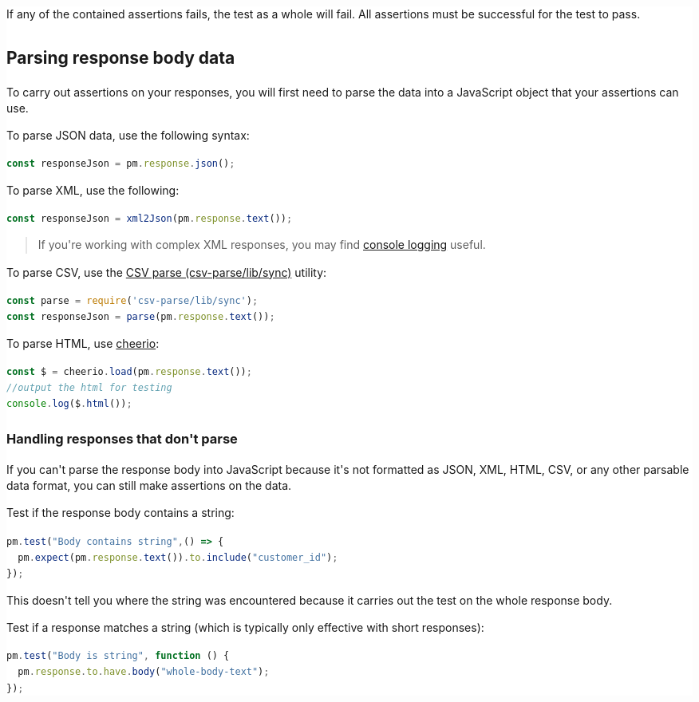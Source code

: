 If any of the contained assertions fails, the test as a whole will fail. All assertions must be successful for the test to pass.

## Parsing response body data

To carry out assertions on your responses, you will first need to parse the data into a JavaScript object that your assertions can use.

To parse JSON data, use the following syntax:

```js
const responseJson = pm.response.json();
```

To parse XML, use the following:

```js
const responseJson = xml2Json(pm.response.text());
```

> If you're working with complex XML responses, you may find [console logging](/docs/sending-requests/troubleshooting-api-requests/#using-the-console) useful.

To parse CSV, use the [CSV parse (csv-parse/lib/sync)](https://csv.js.org/parse/) utility:

```js
const parse = require('csv-parse/lib/sync');
const responseJson = parse(pm.response.text());
```

To parse HTML, use [cheerio](https://cheerio.js.org/):

```js
const $ = cheerio.load(pm.response.text());
//output the html for testing
console.log($.html());
```

### Handling responses that don't parse

If you can't parse the response body into JavaScript because it's not formatted as JSON, XML, HTML, CSV, or any other parsable data format, you can still make assertions on the data.

Test if the response body contains a string:

```js
pm.test("Body contains string",() => {
  pm.expect(pm.response.text()).to.include("customer_id");
});
```

This doesn't tell you where the string was encountered because it carries out the test on the whole response body.

Test if a response matches a string (which is typically only effective with short responses):

```js
pm.test("Body is string", function () {
  pm.response.to.have.body("whole-body-text");
});
```
